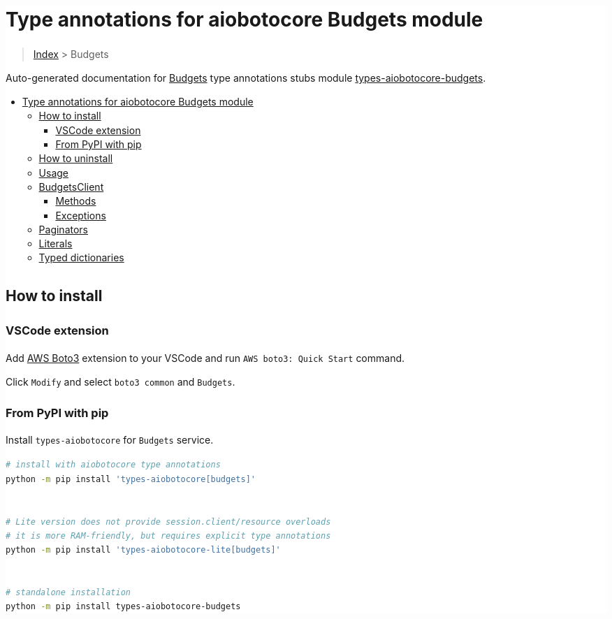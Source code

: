 <a id="type-annotations-for-aiobotocore-budgets-module"></a>

# Type annotations for aiobotocore Budgets module

> [Index](../README.md) > Budgets

Auto-generated documentation for
[Budgets](https://boto3.amazonaws.com/v1/documentation/api/latest/reference/services/budgets.html#Budgets)
type annotations stubs module
[types-aiobotocore-budgets](https://pypi.org/project/types-aiobotocore-budgets/).

- [Type annotations for aiobotocore Budgets module](#type-annotations-for-aiobotocore-budgets-module)
  - [How to install](#how-to-install)
    - [VSCode extension](#vscode-extension)
    - [From PyPI with pip](#from-pypi-with-pip)
  - [How to uninstall](#how-to-uninstall)
  - [Usage](#usage)
  - [BudgetsClient](#budgetsclient)
    - [Methods](#methods)
    - [Exceptions](#exceptions)
  - [Paginators](#paginators)
  - [Literals](#literals)
  - [Typed dictionaries](#typed-dictionaries)

<a id="how-to-install"></a>

## How to install

<a id="vscode-extension"></a>

### VSCode extension

Add
[AWS Boto3](https://marketplace.visualstudio.com/items?itemName=Boto3typed.boto3-ide)
extension to your VSCode and run `AWS boto3: Quick Start` command.

Click `Modify` and select `boto3 common` and `Budgets`.

<a id="from-pypi-with-pip"></a>

### From PyPI with pip

Install `types-aiobotocore` for `Budgets` service.

```bash
# install with aiobotocore type annotations
python -m pip install 'types-aiobotocore[budgets]'


# Lite version does not provide session.client/resource overloads
# it is more RAM-friendly, but requires explicit type annotations
python -m pip install 'types-aiobotocore-lite[budgets]'


# standalone installation
python -m pip install types-aiobotocore-budgets
```
